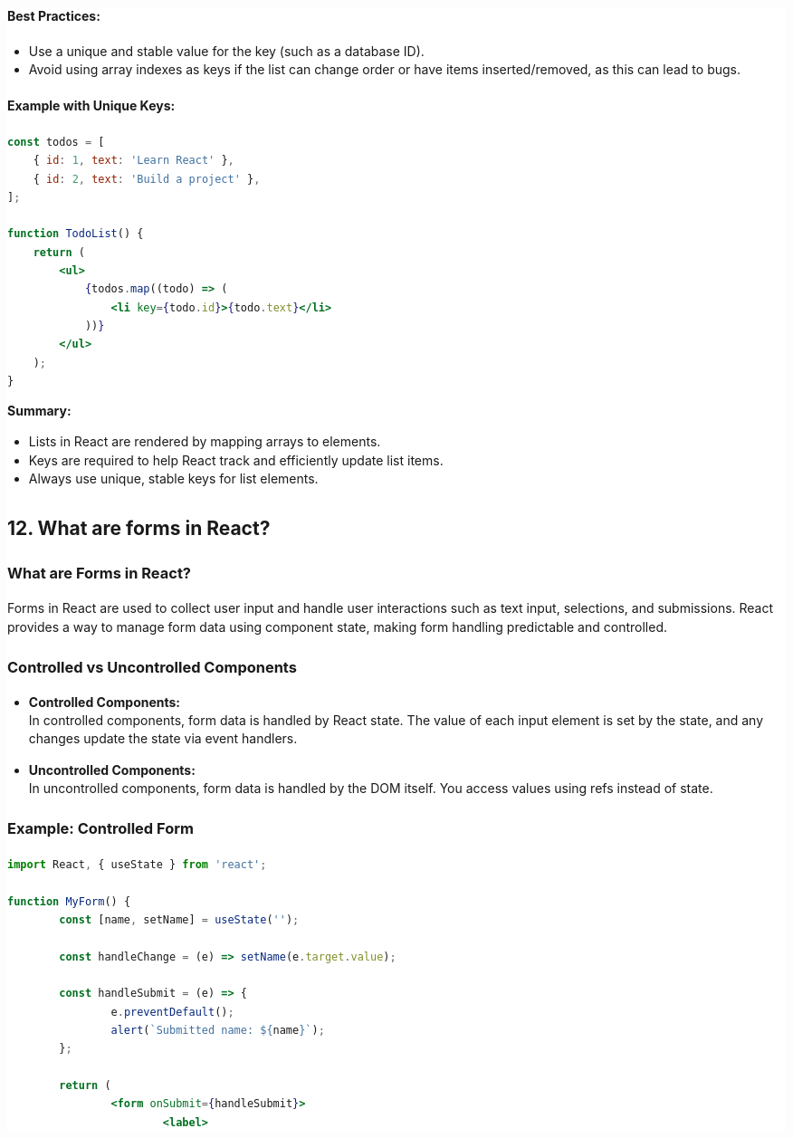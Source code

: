#### Best Practices:
- Use a unique and stable value for the key (such as a database ID).
- Avoid using array indexes as keys if the list can change order or have items inserted/removed, as this can lead to bugs.

#### Example with Unique Keys:
```jsx
const todos = [
    { id: 1, text: 'Learn React' },
    { id: 2, text: 'Build a project' },
];

function TodoList() {
    return (
        <ul>
            {todos.map((todo) => (
                <li key={todo.id}>{todo.text}</li>
            ))}
        </ul>
    );
}
```

**Summary:**  
- Lists in React are rendered by mapping arrays to elements.
- Keys are required to help React track and efficiently update list items.
- Always use unique, stable keys for list elements.



## 12. What are forms in React?

### What are Forms in React?
Forms in React are used to collect user input and handle user interactions such as text input, selections, and submissions. React provides a way to manage form data using component state, making form handling predictable and controlled.

### Controlled vs Uncontrolled Components

- **Controlled Components:**  
    In controlled components, form data is handled by React state. The value of each input element is set by the state, and any changes update the state via event handlers.

- **Uncontrolled Components:**  
    In uncontrolled components, form data is handled by the DOM itself. You access values using refs instead of state.

### Example: Controlled Form

```jsx
import React, { useState } from 'react';

function MyForm() {
        const [name, setName] = useState('');

        const handleChange = (e) => setName(e.target.value);

        const handleSubmit = (e) => {
                e.preventDefault();
                alert(`Submitted name: ${name}`);
        };

        return (
                <form onSubmit={handleSubmit}>
                        <label>
```